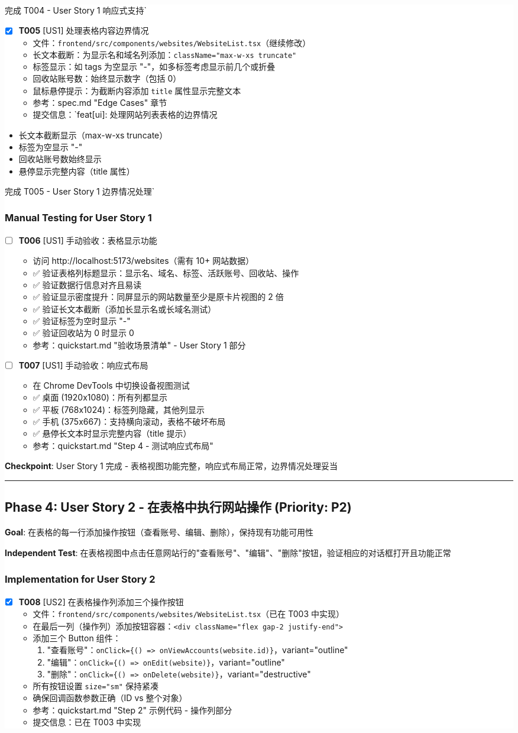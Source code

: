 完成 T004 - User Story 1 响应式支持`

- [x] **T005** [US1] 处理表格内容边界情况
  - 文件：`frontend/src/components/websites/WebsiteList.tsx`（继续修改）
  - 长文本截断：为显示名和域名列添加：`className="max-w-xs truncate"`
  - 标签显示：如 tags 为空显示 "-"，如多标签考虑显示前几个或折叠
  - 回收站账号数：始终显示数字（包括 0）
  - 鼠标悬停提示：为截断内容添加 `title` 属性显示完整文本
  - 参考：spec.md "Edge Cases" 章节
  - 提交信息：`feat[ui]: 处理网站列表表格的边界情况

- 长文本截断显示（max-w-xs truncate）
- 标签为空显示 "-"
- 回收站账号数始终显示
- 悬停显示完整内容（title 属性）

完成 T005 - User Story 1 边界情况处理`

### Manual Testing for User Story 1

- [ ] **T006** [US1] 手动验收：表格显示功能
  - 访问 http://localhost:5173/websites（需有 10+ 网站数据）
  - ✅ 验证表格列标题显示：显示名、域名、标签、活跃账号、回收站、操作
  - ✅ 验证数据行信息对齐且易读
  - ✅ 验证显示密度提升：同屏显示的网站数量至少是原卡片视图的 2 倍
  - ✅ 验证长文本截断（添加长显示名或长域名测试）
  - ✅ 验证标签为空时显示 "-"
  - ✅ 验证回收站为 0 时显示 0
  - 参考：quickstart.md "验收场景清单" - User Story 1 部分

- [ ] **T007** [US1] 手动验收：响应式布局
  - 在 Chrome DevTools 中切换设备视图测试
  - ✅ 桌面 (1920x1080)：所有列都显示
  - ✅ 平板 (768x1024)：标签列隐藏，其他列显示
  - ✅ 手机 (375x667)：支持横向滚动，表格不破坏布局
  - ✅ 悬停长文本时显示完整内容（title 提示）
  - 参考：quickstart.md "Step 4 - 测试响应式布局"

**Checkpoint**: User Story 1 完成 - 表格视图功能完整，响应式布局正常，边界情况处理妥当

---

## Phase 4: User Story 2 - 在表格中执行网站操作 (Priority: P2)

**Goal**: 在表格的每一行添加操作按钮（查看账号、编辑、删除），保持现有功能可用性

**Independent Test**: 在表格视图中点击任意网站行的"查看账号"、"编辑"、"删除"按钮，验证相应的对话框打开且功能正常

### Implementation for User Story 2

- [x] **T008** [US2] 在表格操作列添加三个操作按钮
  - 文件：`frontend/src/components/websites/WebsiteList.tsx`（已在 T003 中实现）
  - 在最后一列（操作列）添加按钮容器：`<div className="flex gap-2 justify-end">`
  - 添加三个 Button 组件：
    1. "查看账号"：`onClick={() => onViewAccounts(website.id)}`，variant="outline"
    2. "编辑"：`onClick={() => onEdit(website)}`，variant="outline"
    3. "删除"：`onClick={() => onDelete(website)}`，variant="destructive"
  - 所有按钮设置 `size="sm"` 保持紧凑
  - 确保回调函数参数正确（ID vs 整个对象）
  - 参考：quickstart.md "Step 2" 示例代码 - 操作列部分
  - 提交信息：已在 T003 中实现
